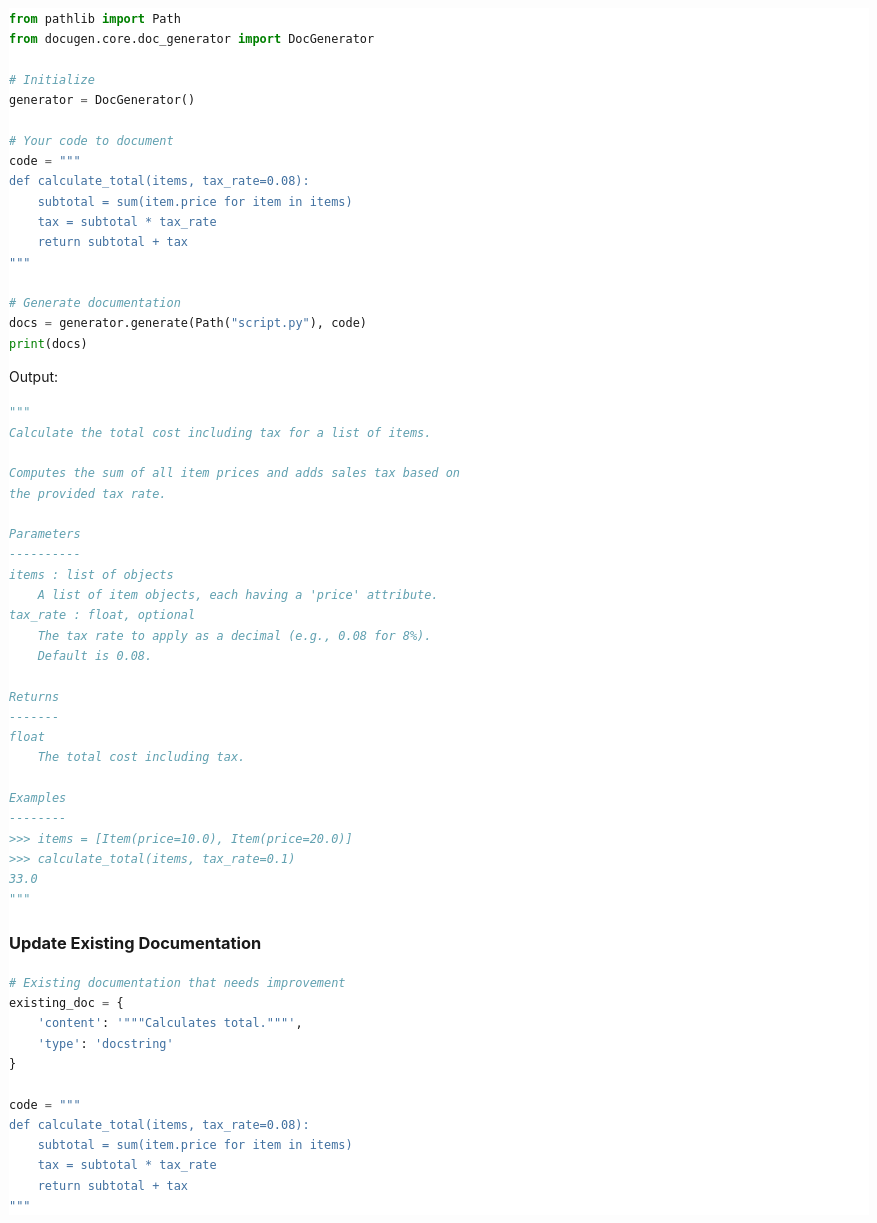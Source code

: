 ```python
from pathlib import Path
from docugen.core.doc_generator import DocGenerator

# Initialize
generator = DocGenerator()

# Your code to document
code = """
def calculate_total(items, tax_rate=0.08):
    subtotal = sum(item.price for item in items)
    tax = subtotal * tax_rate
    return subtotal + tax
"""

# Generate documentation
docs = generator.generate(Path("script.py"), code)
print(docs)
```

Output:
```python
"""
Calculate the total cost including tax for a list of items.

Computes the sum of all item prices and adds sales tax based on
the provided tax rate.

Parameters
----------
items : list of objects
    A list of item objects, each having a 'price' attribute.
tax_rate : float, optional
    The tax rate to apply as a decimal (e.g., 0.08 for 8%).
    Default is 0.08.

Returns
-------
float
    The total cost including tax.

Examples
--------
>>> items = [Item(price=10.0), Item(price=20.0)]
>>> calculate_total(items, tax_rate=0.1)
33.0
"""
```

### Update Existing Documentation

```python
# Existing documentation that needs improvement
existing_doc = {
    'content': '"""Calculates total."""',
    'type': 'docstring'
}

code = """
def calculate_total(items, tax_rate=0.08):
    subtotal = sum(item.price for item in items)
    tax = subtotal * tax_rate
    return subtotal + tax
"""

```